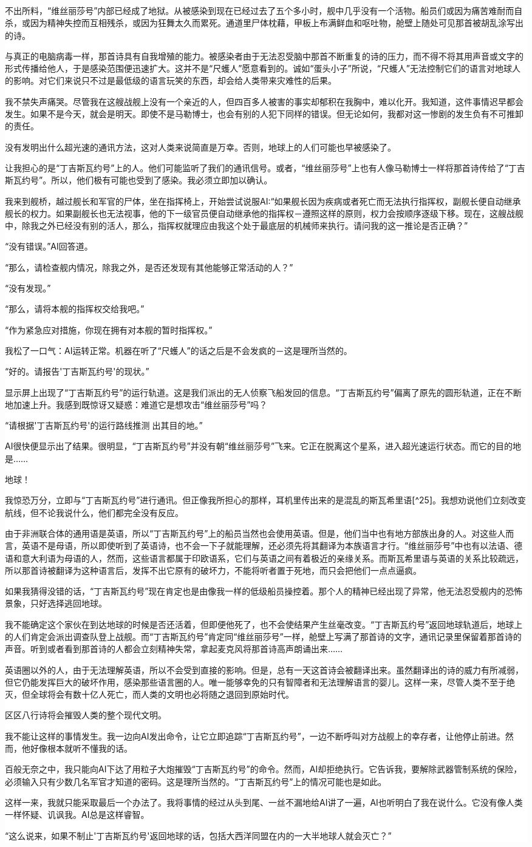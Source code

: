 不出所料，“维丝丽莎号”内部已经成了地狱。从被感染到现在已经过去了五个多小时，舰中几乎没有一个活物。船员们或因为痛苦难耐而自杀，或因为精神失控而互相残杀，或因为狂舞太久而累死。通道里尸体枕藉，甲板上布满鲜血和呕吐物，舱壁上随处可见那首被胡乱涂写出的诗。

与真正的电脑病毒一样，那首诗具有自我增殖的能力。被感染者由于无法忍受脑中那首不断重复的诗的压力，而不得不将其用声音或文字的形式传播给他人，于是感染范围便迅速扩大。这并不是“尺蠖人”愿意看到的。诚如“蛋头小子”所说，“尺蠖人”无法控制它们的语言对地球人的影响。对它们来说只不过是最低级的语言玩笑的东西，却会给人类带来灾难性的后果。

我不禁失声痛哭。尽管我在这艘战舰上没有一个亲近的人，但四百多人被害的事实却郁积在我胸中，难以化开。我知道，这件事情迟早都会发生。如果不是今天，就会是明天。即使不是马勒博士，也会有别的人犯下同样的错误。但无论如何，我都对这一惨剧的发生负有不可推卸的责任。

没有发明出什么超光速的通讯方法，这对人类来说简直是万幸。否则，地球上的人们可能也早被感染了。

让我担心的是“丁吉斯瓦约号”上的人。他们可能监听了我们的通讯信号。或者，“维丝丽莎号”上也有人像马勒博士一样将那首诗传给了“丁吉斯瓦约号”。所以，他们极有可能也受到了感染。我必须立即加以确认。

我来到舰桥，越过舰长和军官的尸体，坐在指挥椅上，开始尝试说服AI:“如果舰长因为疾病或者死亡而无法执行指挥权，副舰长便自动继承舰长的权力。如果副舰长也无法视事，他的下一级官员便自动继承他的指挥权－遵照这样的原则，权力会按顺序逐级下移。现在，这艘战舰中，除我之外已经没有别的活人，那么，指挥权就理应由我这个处于最底层的机械师来执行。请问我的这一推论是否正确？”

“没有错误。”AI回答道。

“那么，请检查舰内情况，除我之外，是否还发现有其他能够正常活动的人？”

“没有发现。”

“那么，请将本舰的指挥权交给我吧。”

“作为紧急应对措施，你现在拥有对本舰的暂时指挥权。”

我松了一口气：AI运转正常。机器在听了“尺蠖人”的话之后是不会发疯的－这是理所当然的。

“好的。请报告'丁吉斯瓦约号'的现状。”

显示屏上出现了“丁吉斯瓦约号”的运行轨道。这是我们派出的无人侦察飞船发回的信息。“丁吉斯瓦约号”偏离了原先的圆形轨道，正在不断地加速上升。我感到既惊讶又疑惑：难道它是想攻击“维丝丽莎号”吗？

“请根据'丁吉斯瓦约号'的运行路线推测 出其目的地。”

AI很快便显示出了结果。很明显，“丁吉斯瓦约号”并没有朝“维丝丽莎号”飞来。它正在脱离这个星系，进入超光速运行状态。而它的目的地是……

地球！

我惊恐万分，立即与“丁吉斯瓦约号”进行通讯。但正像我所担心的那样，耳机里传出来的是混乱的斯瓦希里语[^25]。我想劝说他们立刻改变航线，但不论我说什么，他们都完全没有反应。

由于非洲联合体的通用语是英语，所以“丁吉斯瓦约号”上的船员当然也会使用英语。但是，他们当中也有地方部族出身的人。对这些人而言，英语不是母语，所以即使听到了英语诗，也不会一下子就能理解，还必须先将其翻译为本族语言才行。“维丝丽莎号”中也有以法语、德语和意大利语为母语的人，然而，这些语言都属于印欧语系，它们与英语之间有着极近的亲缘关系。而斯瓦希里语与英语的关系比较疏远，所以那首诗被翻译为这种语言后，发挥不出它原有的破坏力，不能将听者置于死地，而只会把他们一点点逼疯。

如果我猜得没错的话，“丁吉斯瓦约号”现在肯定也是由像我一样的低级船员操控着。那个人的精神已经出现了异常，他无法忍受舰内的恐怖景象，只好选择逃回地球。

我不能确定这个家伙在到达地球的时候是否还活着，但即便他死了，也不会使结果产生丝毫改变。“丁吉斯瓦约号”返回地球轨道后，地球上的人们肯定会派出调查队登上战舰。而“丁吉斯瓦约号”肯定同“维丝丽莎号”一样，舱壁上写满了那首诗的文字，通讯记录里保留着那首诗的声音。听到或者看到那首诗的人都会立刻精神失常，拿起麦克风将那首诗高声朗诵出来……

英语圈以外的人，由于无法理解英语，所以不会受到直接的影响。但是，总有一天这首诗会被翻译出来。虽然翻译出的诗的威力有所减弱，但它仍能发挥巨大的破坏作用，感染那些语言圈的人。唯一能够幸免的只有智障者和无法理解语言的婴儿。这样一来，尽管人类不至于绝灭，但全球将会有数十亿人死亡，而人类的文明也必将随之退回到原始时代。

区区八行诗将会摧毁人类的整个现代文明。

我不能让这样的事情发生。我一边向AI发出命令，让它立即追踪“丁吉斯瓦约号”，一边不断呼叫对方战舰上的幸存者，让他停止前进。然而，他好像根本就听不懂我的话。

百般无奈之中，我只能向AI下达了用粒子大炮摧毁“丁吉斯瓦约号”的命令。然而，AI却拒绝执行。它告诉我，要解除武器管制系统的保险，必须输入只有少数几名军官才知道的密码。这是理所当然的。“丁吉斯瓦约号”上的情况可能也是如此。

这样一来，我就只能采取最后一个办法了。我将事情的经过从头到尾、一丝不漏地给AI讲了一遍，AI也听明白了我在说什么。它没有像人类一样怀疑、讥讽我。AI总是这样睿智。

“这么说来，如果不制止'丁吉斯瓦约号'返回地球的话，包括大西洋同盟在内的一大半地球人就会灭亡？”


[^1]: 反质子：一种亚原子粒子，质量与质子相同，但带负电且磁矩的方向相反。
[^2]: 奇子（Strangelet）：一种假想的粒子，它们可能会通过吞食邻近的普通物质而迅速增长起来。
[^3]: 超对称粒子（Neutralino）：又称为『中性伴随子』，是一种假想的粒子，科学家假设该粒子是暗物质的主要成分。
[^4]: 语言：语言学概念，指的是由特定人群使用的包括单词、语法和发音的语言系统。
[^5]: 言语：语言学概念，指的是讲话的动作、特定的话语或单词。
[^6]: 能指：语言学概念，指的是思想的声音转化物。
[^7]: 所指：语言学概念，指的是能指的思想转化物。
[^8]: 罗赛塔石碑：1799年由法国远征军军官布夏尔在埃及罗赛塔附近发现的一块黑色玄武岩石碑。石碑由上至下共刻有同一段诏书的三种语言版本，分别是古埃及象形文字、古埃及通用文字和希腊文字。后来，法国语言学家商博良根据这块石碑破解了古埃及象形文字的秘密。
[^9]: 蛋头小子：英国作家路易斯.卡罗尔创作的著名童话《艾丽丝漫游仙境》的续作《镜中奇缘》中的形象。在小说中，蛋头小子同艾丽丝讨论过语义学。
[^10]: 同根词反复、长短音换位和倒言都是修辞手法。
[^11]: 莫比乌斯带：一种拓扑学结构，它只有一个表面和一个边界。它是由德国数学家、天文学家奥古斯都·莫比乌斯和约翰·林斯丁在1858年各自独立发现的。
[^12]: 雪莱（1792～1822）：英国著名浪漫主义诗人。
[^13]: 济慈（1795～1821）：英国著名浪漫主义诗人。
[^14]: 马维尔（1621～1678）：英国著名玄学派诗人。
[^15]: 兰波（1854～1891）：法国著名诗人，早期象征主义诗歌的代表人物，超现实主义诗歌的鼻祖。
